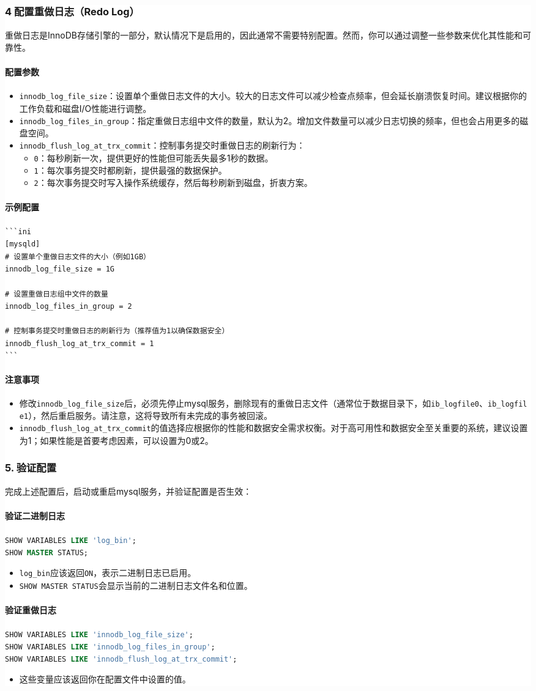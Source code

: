 ### 4 **配置重做日志（Redo Log）**

重做日志是InnoDB存储引擎的一部分，默认情况下是启用的，因此通常不需要特别配置。然而，你可以通过调整一些参数来优化其性能和可靠性。

#### **配置参数**
- `innodb_log_file_size`：设置单个重做日志文件的大小。较大的日志文件可以减少检查点频率，但会延长崩溃恢复时间。建议根据你的工作负载和磁盘I/O性能进行调整。
- `innodb_log_files_in_group`：指定重做日志组中文件的数量，默认为2。增加文件数量可以减少日志切换的频率，但也会占用更多的磁盘空间。
- `innodb_flush_log_at_trx_commit`：控制事务提交时重做日志的刷新行为：
    - `0`：每秒刷新一次，提供更好的性能但可能丢失最多1秒的数据。
    - `1`：每次事务提交时都刷新，提供最强的数据保护。
    - `2`：每次事务提交时写入操作系统缓存，然后每秒刷新到磁盘，折衷方案。

#### **示例配置**
    ```ini
    [mysqld]
    # 设置单个重做日志文件的大小（例如1GB）
    innodb_log_file_size = 1G
    
    # 设置重做日志组中文件的数量
    innodb_log_files_in_group = 2
    
    # 控制事务提交时重做日志的刷新行为（推荐值为1以确保数据安全）
    innodb_flush_log_at_trx_commit = 1
    ```

#### **注意事项**
-    修改`innodb_log_file_size`后，必须先停止mysql服务，删除现有的重做日志文件（通常位于数据目录下，如`ib_logfile0`、`ib_logfile1`），然后重启服务。请注意，这将导致所有未完成的事务被回滚。
  - `innodb_flush_log_at_trx_commit`的值选择应根据你的性能和数据安全需求权衡。对于高可用性和数据安全至关重要的系统，建议设置为1；如果性能是首要考虑因素，可以设置为0或2。

### 5. **验证配置**

完成上述配置后，启动或重启mysql服务，并验证配置是否生效：

#### **验证二进制日志**
```sql
SHOW VARIABLES LIKE 'log_bin';
SHOW MASTER STATUS;
```
- `log_bin`应该返回`ON`，表示二进制日志已启用。
- `SHOW MASTER STATUS`会显示当前的二进制日志文件名和位置。

#### **验证重做日志**
```sql
SHOW VARIABLES LIKE 'innodb_log_file_size';
SHOW VARIABLES LIKE 'innodb_log_files_in_group';
SHOW VARIABLES LIKE 'innodb_flush_log_at_trx_commit';
```
- 这些变量应该返回你在配置文件中设置的值。
